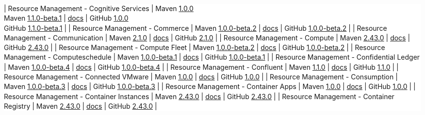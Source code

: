 | Resource Management - Cognitive Services | Maven [1.0.0](https://search.maven.org/artifact/com.azure.resourcemanager/azure-resourcemanager-cognitiveservices/1.0.0/jar/)<br>Maven [1.1.0-beta.1](https://search.maven.org/artifact/com.azure.resourcemanager/azure-resourcemanager-cognitiveservices/1.1.0-beta.1/jar/) | [docs](/java/api/overview/azure/resourcemanager-cognitiveservices-readme) | GitHub [1.0.0](https://github.com/Azure/azure-sdk-for-java/tree/azure-resourcemanager-cognitiveservices_1.0.0/sdk/cognitiveservices/azure-resourcemanager-cognitiveservices/)<br>GitHub [1.1.0-beta.1](https://github.com/Azure/azure-sdk-for-java/tree/azure-resourcemanager-cognitiveservices_1.1.0-beta.1/sdk/cognitiveservices/azure-resourcemanager-cognitiveservices/) |
| Resource Management - Commerce | Maven [1.0.0-beta.2](https://search.maven.org/artifact/com.azure.resourcemanager/azure-resourcemanager-commerce/1.0.0-beta.2/jar/) | [docs](/java/api/overview/azure/resourcemanager-commerce-readme?view=azure-java-preview&amp;preserve-view=true) | GitHub [1.0.0-beta.2](https://github.com/Azure/azure-sdk-for-java/tree/azure-resourcemanager-commerce_1.0.0-beta.2/sdk/commerce/azure-resourcemanager-commerce/) |
| Resource Management - Communication | Maven [2.1.0](https://search.maven.org/artifact/com.azure.resourcemanager/azure-resourcemanager-communication/2.1.0/jar/) | [docs](/java/api/overview/azure/resourcemanager-communication-readme) | GitHub [2.1.0](https://github.com/Azure/azure-sdk-for-java/tree/azure-resourcemanager-communication_2.1.0/sdk/communication/azure-resourcemanager-communication/) |
| Resource Management - Compute | Maven [2.43.0](https://search.maven.org/artifact/com.azure.resourcemanager/azure-resourcemanager-compute/2.43.0/jar/) | [docs](/java/api/overview/azure/resourcemanager-compute-readme) | GitHub [2.43.0](https://github.com/Azure/azure-sdk-for-java/tree/azure-resourcemanager-compute_2.43.0/sdk/resourcemanager/azure-resourcemanager-compute/) |
| Resource Management - Compute Fleet | Maven [1.0.0-beta.2](https://search.maven.org/artifact/com.azure.resourcemanager/azure-resourcemanager-computefleet/1.0.0-beta.2/jar/) | [docs](/java/api/overview/azure/resourcemanager-computefleet-readme?view=azure-java-preview&amp;preserve-view=true) | GitHub [1.0.0-beta.2](https://github.com/Azure/azure-sdk-for-java/tree/azure-resourcemanager-computefleet_1.0.0-beta.2/sdk/computefleet/azure-resourcemanager-computefleet/) |
| Resource Management - Computeschedule | Maven [1.0.0-beta.1](https://search.maven.org/artifact/com.azure.resourcemanager/azure-resourcemanager-computeschedule/1.0.0-beta.1/jar/) | [docs](/java/api/overview/azure/resourcemanager-computeschedule-readme?view=azure-java-preview&amp;preserve-view=true) | GitHub [1.0.0-beta.1](https://github.com/Azure/azure-sdk-for-java/tree/azure-resourcemanager-computeschedule_1.0.0-beta.1/sdk/computeschedule/azure-resourcemanager-computeschedule/) |
| Resource Management - Confidential Ledger | Maven [1.0.0-beta.4](https://search.maven.org/artifact/com.azure.resourcemanager/azure-resourcemanager-confidentialledger/1.0.0-beta.4/jar/) | [docs](/java/api/overview/azure/resourcemanager-confidentialledger-readme?view=azure-java-preview&amp;preserve-view=true) | GitHub [1.0.0-beta.4](https://github.com/Azure/azure-sdk-for-java/tree/azure-resourcemanager-confidentialledger_1.0.0-beta.4/sdk/confidentialledger/azure-resourcemanager-confidentialledger/) |
| Resource Management - Confluent | Maven [1.1.0](https://search.maven.org/artifact/com.azure.resourcemanager/azure-resourcemanager-confluent/1.1.0/jar/) | [docs](/java/api/overview/azure/resourcemanager-confluent-readme) | GitHub [1.1.0](https://github.com/Azure/azure-sdk-for-java/tree/azure-resourcemanager-confluent_1.1.0/sdk/confluent/azure-resourcemanager-confluent/) |
| Resource Management - Connected VMware | Maven [1.0.0](https://search.maven.org/artifact/com.azure.resourcemanager/azure-resourcemanager-connectedvmware/1.0.0/jar/) | [docs](/java/api/overview/azure/resourcemanager-connectedvmware-readme) | GitHub [1.0.0](https://github.com/Azure/azure-sdk-for-java/tree/azure-resourcemanager-connectedvmware_1.0.0/sdk/connectedvmware/azure-resourcemanager-connectedvmware/) |
| Resource Management - Consumption | Maven [1.0.0-beta.3](https://search.maven.org/artifact/com.azure.resourcemanager/azure-resourcemanager-consumption/1.0.0-beta.3/jar/) | [docs](/java/api/overview/azure/resourcemanager-consumption-readme?view=azure-java-preview&amp;preserve-view=true) | GitHub [1.0.0-beta.3](https://github.com/Azure/azure-sdk-for-java/tree/azure-resourcemanager-consumption_1.0.0-beta.3/sdk/consumption/azure-resourcemanager-consumption/) |
| Resource Management - Container Apps | Maven [1.0.0](https://search.maven.org/artifact/com.azure.resourcemanager/azure-resourcemanager-appcontainers/1.0.0/jar/) | [docs](/java/api/overview/azure/resourcemanager-appcontainers-readme) | GitHub [1.0.0](https://github.com/Azure/azure-sdk-for-java/tree/azure-resourcemanager-appcontainers_1.0.0/sdk/appcontainers/azure-resourcemanager-appcontainers/) |
| Resource Management - Container Instances | Maven [2.43.0](https://search.maven.org/artifact/com.azure.resourcemanager/azure-resourcemanager-containerinstance/2.43.0/jar/) | [docs](/java/api/overview/azure/resourcemanager-containerinstance-readme) | GitHub [2.43.0](https://github.com/Azure/azure-sdk-for-java/tree/azure-resourcemanager-containerinstance_2.43.0/sdk/resourcemanager/azure-resourcemanager-containerinstance/) |
| Resource Management - Container Registry | Maven [2.43.0](https://search.maven.org/artifact/com.azure.resourcemanager/azure-resourcemanager-containerregistry/2.43.0/jar/) | [docs](/java/api/overview/azure/resourcemanager-containerregistry-readme) | GitHub [2.43.0](https://github.com/Azure/azure-sdk-for-java/tree/azure-resourcemanager-containerregistry_2.43.0/sdk/resourcemanager/azure-resourcemanager-containerregistry/) |